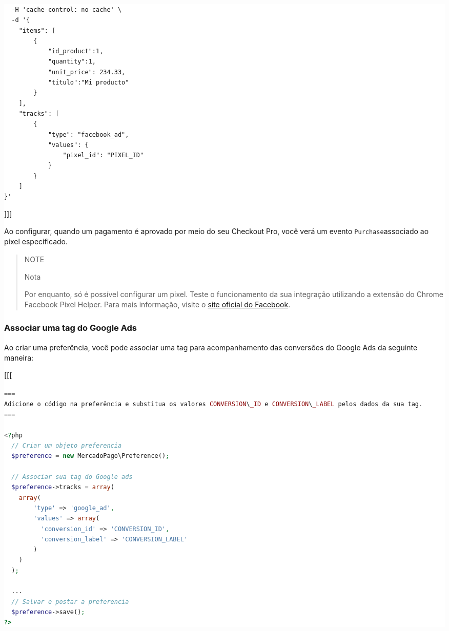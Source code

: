 ```curl
  -H 'cache-control: no-cache' \
  -d '{
	"items": [
        {
            "id_product":1,
            "quantity":1,
            "unit_price": 234.33,
            "titulo":"Mi producto"
        }
    ],
    "tracks": [
        {
            "type": "facebook_ad",
            "values": {
                "pixel_id": "PIXEL_ID"
            }
        }
    ]
}'
```
]]]

Ao configurar, quando um pagamento é aprovado por meio do seu Checkout Pro, você verá um evento `Purchase`associado ao pixel especificado.

> NOTE
>
> Nota
>
> Por enquanto, só é possível configurar um pixel. Teste o funcionamento da sua integração utilizando a extensão do Chrome Facebook Pixel Helper. Para mais informação, visite o [site oficial do Facebook](https://www.facebook.com/business/help/742478679120153?id=1205376682832142).


### Associar uma tag do Google Ads

Ao criar uma preferência, você pode associar uma tag para acompanhamento das conversões do Google Ads da seguinte maneira:

[[[
```php
===
Adicione o código na preferência e substitua os valores CONVERSION\_ID e CONVERSION\_LABEL pelos dados da sua tag.
===

<?php
  // Criar um objeto preferencia
  $preference = new MercadoPago\Preference();
 
  // Associar sua tag do Google ads
  $preference->tracks = array(
    array(
        'type' => 'google_ad',
        'values' => array(
          'conversion_id' => 'CONVERSION_ID',
          'conversion_label' => 'CONVERSION_LABEL'
        )
    )
  );

  ...
  // Salvar e postar a preferencia
  $preference->save();
?>
```